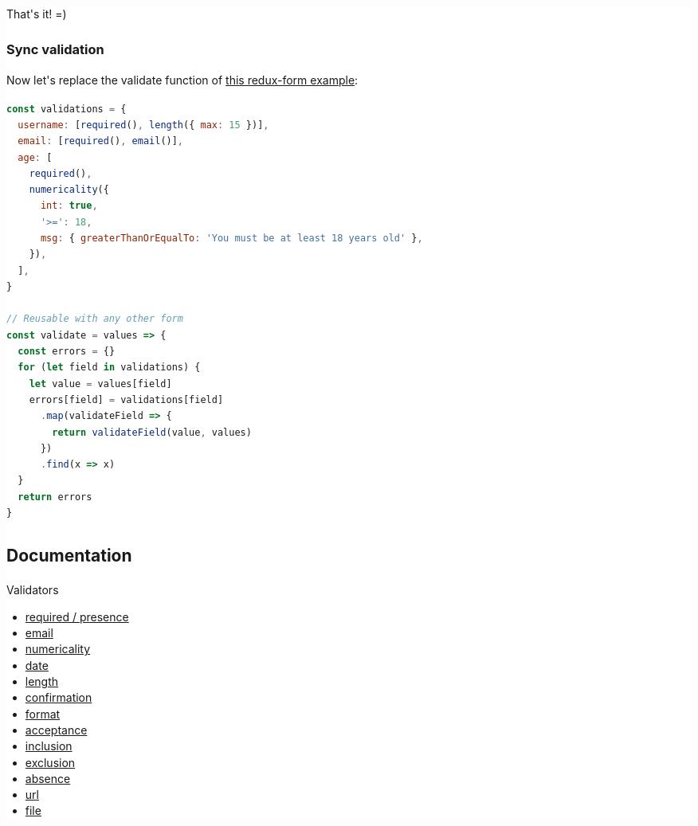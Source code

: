 That's it! =)

### Sync validation

Now let's replace the validate function of [this redux-form example](https://redux-form.com/8.2.0/examples/syncvalidation/):

```javascript
const validations = {
  username: [required(), length({ max: 15 })],
  email: [required(), email()],
  age: [
    required(),
    numericality({
      int: true,
      '>=': 18,
      msg: { greaterThanOrEqualTo: 'You must be at least 18 years old' },
    }),
  ],
}

// Reusable with any other form
const validate = values => {
  const errors = {}
  for (let field in validations) {
    let value = values[field]
    errors[field] = validations[field]
      .map(validateField => {
        return validateField(value, values)
      })
      .find(x => x)
  }
  return errors
}
```

## Documentation

Validators

- [required / presence](#required-alias-presence)
- [email](#email)
- [numericality](#numericality)
- [date](#date)
- [length](#length)
- [confirmation](#confirmation)
- [format](#format)
- [acceptance](#acceptance)
- [inclusion](#inclusion)
- [exclusion](#exclusion)
- [absence](#absence)
- [url](#url)
- [file](#file)
